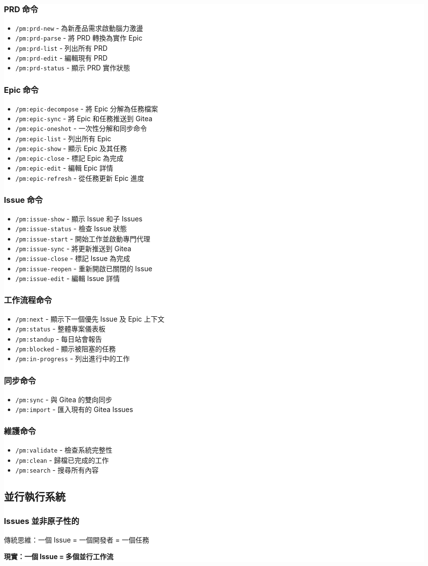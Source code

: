 ### PRD 命令
- `/pm:prd-new` - 為新產品需求啟動腦力激盪
- `/pm:prd-parse` - 將 PRD 轉換為實作 Epic
- `/pm:prd-list` - 列出所有 PRD
- `/pm:prd-edit` - 編輯現有 PRD
- `/pm:prd-status` - 顯示 PRD 實作狀態

### Epic 命令
- `/pm:epic-decompose` - 將 Epic 分解為任務檔案
- `/pm:epic-sync` - 將 Epic 和任務推送到 Gitea
- `/pm:epic-oneshot` - 一次性分解和同步命令
- `/pm:epic-list` - 列出所有 Epic
- `/pm:epic-show` - 顯示 Epic 及其任務
- `/pm:epic-close` - 標記 Epic 為完成
- `/pm:epic-edit` - 編輯 Epic 詳情
- `/pm:epic-refresh` - 從任務更新 Epic 進度

### Issue 命令
- `/pm:issue-show` - 顯示 Issue 和子 Issues
- `/pm:issue-status` - 檢查 Issue 狀態
- `/pm:issue-start` - 開始工作並啟動專門代理
- `/pm:issue-sync` - 將更新推送到 Gitea
- `/pm:issue-close` - 標記 Issue 為完成
- `/pm:issue-reopen` - 重新開啟已關閉的 Issue
- `/pm:issue-edit` - 編輯 Issue 詳情

### 工作流程命令
- `/pm:next` - 顯示下一個優先 Issue 及 Epic 上下文
- `/pm:status` - 整體專案儀表板
- `/pm:standup` - 每日站會報告
- `/pm:blocked` - 顯示被阻塞的任務
- `/pm:in-progress` - 列出進行中的工作

### 同步命令
- `/pm:sync` - 與 Gitea 的雙向同步
- `/pm:import` - 匯入現有的 Gitea Issues

### 維護命令
- `/pm:validate` - 檢查系統完整性
- `/pm:clean` - 歸檔已完成的工作
- `/pm:search` - 搜尋所有內容

## 並行執行系統

### Issues 並非原子性的

傳統思維：一個 Issue = 一個開發者 = 一個任務

**現實：一個 Issue = 多個並行工作流**
